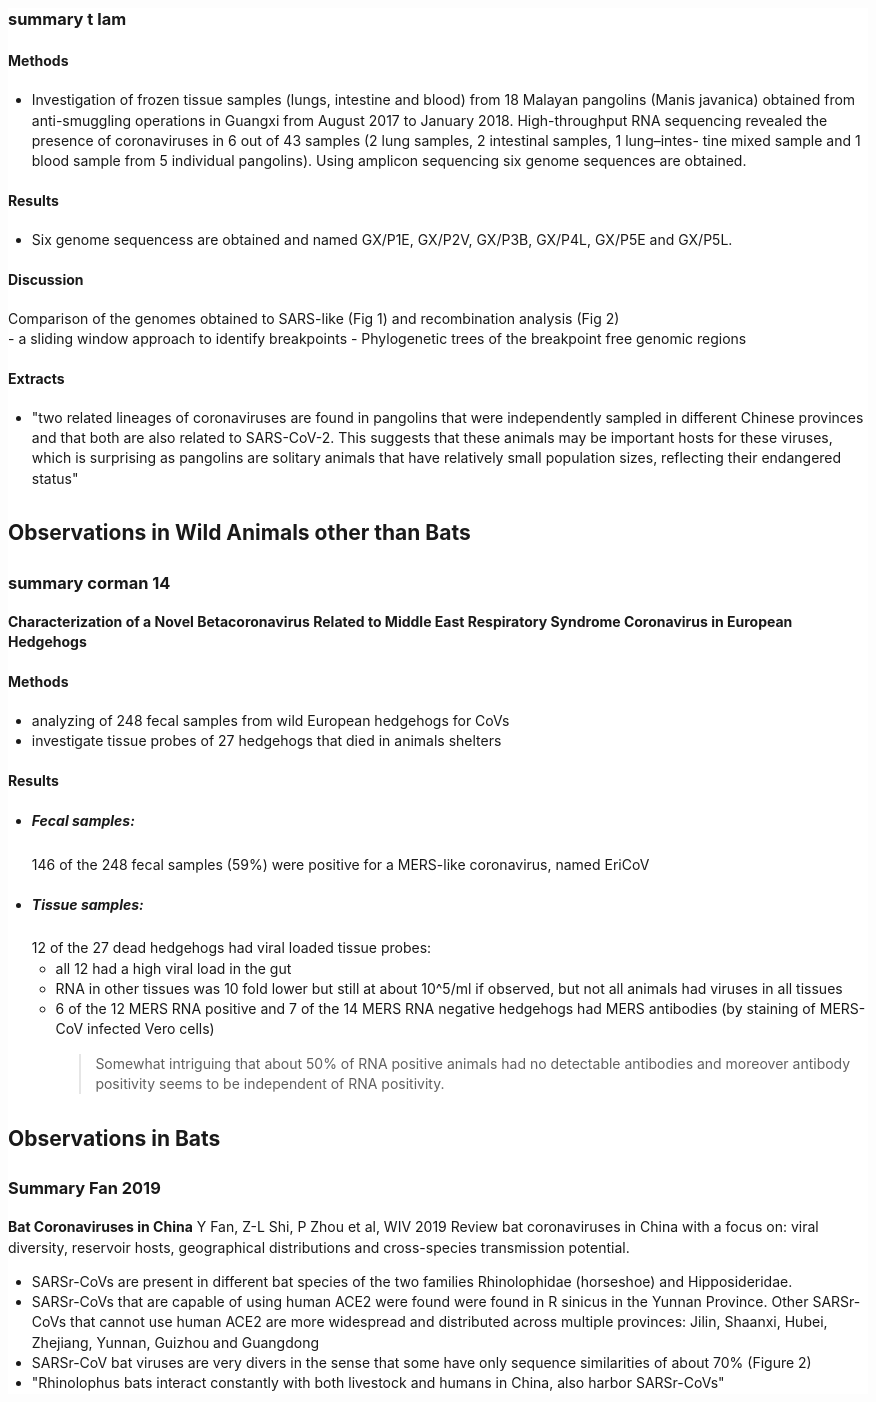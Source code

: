 ### summary t lam 
#### Methods
* Investigation of frozen tissue samples (lungs, intestine and blood) from 18 Malayan pangolins (Manis javanica) obtained from anti-smuggling operations in Guangxi from August 2017 to January 2018. High-throughput RNA sequencing revealed the presence of coronaviruses in 6 out of 43 samples (2 lung samples, 2 intestinal samples, 1 lung–intes- tine mixed sample and 1 blood sample from 5 individual pangolins). Using amplicon sequencing six genome sequences are obtained. 
#### Results
* Six genome sequencess are obtained and named GX/P1E, GX/P2V, GX/P3B, GX/P4L, GX/P5E and GX/P5L.
#### Discussion
Comparison of the genomes obtained to SARS-like (Fig 1) 
and recombination analysis (Fig 2)             
    - a sliding window approach to identify breakpoints
    - Phylogenetic trees of the breakpoint free genomic regions
#### Extracts
* "two related lineages of coronaviruses are found in pangolins that were independently sampled in different Chinese provinces and that both are also related to SARS-CoV-2. This suggests that these animals may be important hosts for these viruses, which is surprising as pangolins are solitary animals that have relatively small population sizes, reflecting their endangered status"



## Observations in Wild Animals other than Bats

### summary corman 14
**Characterization of a Novel Betacoronavirus Related to Middle East Respiratory Syndrome Coronavirus in European Hedgehogs**
#### Methods
* analyzing of 248 fecal samples from wild European hedgehogs for CoVs
* investigate tissue probes of 27 hedgehogs that died in animals shelters
#### Results

* ##### Fecal samples: 
    146 of the 248 fecal samples (59%) were positive for a MERS-like coronavirus, named EriCoV
* ##### Tissue samples:
    12 of the 27 dead hedgehogs had viral loaded tissue probes: 
    - all 12 had a high viral load in the gut
    - RNA in other tissues was 10 fold lower but still at about 10^5/ml if observed, but not all animals had viruses in all tissues
    - 6 of the 12 MERS RNA positive and 7 of the 14 MERS RNA negative hedgehogs had MERS antibodies (by staining of MERS-CoV infected Vero cells) 
        > Somewhat intriguing that about 50% of RNA positive animals had no detectable antibodies and moreover antibody positivity seems to be independent of RNA positivity. 

      
## Observations in Bats

### Summary Fan 2019
**Bat Coronaviruses in China** Y Fan, Z-L Shi, P Zhou et al, WIV 2019
Review bat coronaviruses in China with a focus on: viral diversity, reservoir hosts, geographical distributions and cross-species transmission potential.
* SARSr-CoVs are present in different bat species of the two families Rhinolophidae (horseshoe) and Hipposideridae.
* SARSr-CoVs that are capable of using human ACE2 were found were found in R sinicus in the Yunnan Province. Other SARSr-CoVs that cannot use human ACE2 are more widespread and distributed across multiple provinces:  Jilin, Shaanxi, Hubei, Zhejiang, Yunnan, Guizhou and Guangdong
* SARSr-CoV bat viruses are very divers in the sense that some have only sequence similarities of about 70% (Figure 2)
* "Rhinolophus bats interact constantly  with both livestock and humans in China, also harbor SARSr-CoVs"
